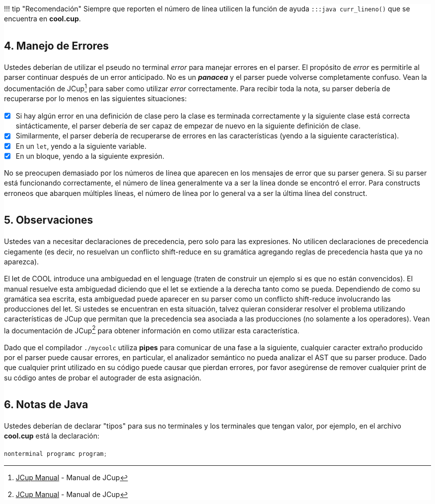 !!! tip "Recomendación"
    Siempre que reporten el número de línea utilicen la función de ayuda `:::java curr_lineno()` que se encuentra en **cool.cup**.


## 4. Manejo de Errores

Ustedes deberían de utilizar el pseudo no terminal *error* para manejar errores en el parser. El propósito de *error* es permitirle al parser continuar después de un error anticipado. No es un ***panacea*** y el parser puede volverse completamente confuso. Vean la documentación de JCup[^2] para saber como utilizar *error* correctamente. Para recibir toda la nota, su parser debería de recuperarse por lo menos en las siguientes situaciones:

* [x] Si hay algún error en una definición de clase pero la clase es terminada correctamente y la siguiente clase está correcta sintácticamente, el parser debería de ser capaz de empezar de nuevo en la siguiente definición de clase.
* [x] Similarmente, el parser debería de recuperarse de errores en las características (yendo a la siguiente característica).
* [x] En un `let`, yendo a la siguiente variable.
* [x] En un bloque, yendo a la siguiente expresión.

No se preocupen demasiado por los números de línea que aparecen en los mensajes de error que su parser genera. Si su parser está funcionando correctamente, el número de línea generalmente va a ser la línea donde se encontró el error. Para constructs erroneos que abarquen múltiples líneas, el número de línea por lo general va a ser la última línea del construct.

## 5. Observaciones

Ustedes van a necesitar declaraciones de precedencia, pero solo para las expresiones. No utilicen declaraciones de precedencia ciegamente (es decir, no resuelvan un conflicto shift-reduce en su gramática agregando reglas de precedencia hasta que ya no aparezca).

El let de COOL introduce una ambiguedad en el lenguage (traten de construir un ejemplo si es que no están convencidos). El manual resuelve esta ambiguedad diciendo que el let se extiende a la derecha tanto como se pueda. Dependiendo de como su gramática sea escrita, esta ambiguedad puede aparecer en su parser como un conflicto shift-reduce involucrando las producciones del let. Si ustedes se encuentran en esta situación, talvez quieran considerar resolver el problema utilizando características de JCup que permitan que la precedencia sea asociada a las producciones (no solamente a los operadores). Vean la documentación de JCup[^2] para obtener información en como utilizar esta característica.

Dado que el compilador `./mycoolc` utiliza **pipes** para comunicar de una fase a la siguiente, cualquier caracter extraño producido por el parser puede causar errores, en particular, el analizador semántico no pueda analizar el AST que su parser produce. Dado que cualquier print utilizado en su código puede causar que pierdan errores, por favor asegúrense de remover cualquier print de su código antes de probar el autograder de esta asignación.


## 6. Notas de Java

Ustedes deberían de declarar "tipos" para sus no terminales y los terminales que tengan valor, por ejemplo, en el archivo **cool.cup** está la declaración:

```java
nonterminal programc program;
```


[^1]: [The Tree Package](http://web.stanford.edu/class/cs143/javadoc/cool_ast/) - Javadoc del paquete Tree.
[^2]: [JCup Manual](http://www2.cs.tum.edu/projects/cup/manual.html) - Manual de JCup
[^3]: [The Cool Reference Manual](http://web.stanford.edu/class/cs143/materials/cool-manual.pdf) - Manual de COOL.
[^4]: [Tour of the Cool Support Code](http://web.stanford.edu/class/cs143/materials/cool-tour.pdf) - Manual del Código de Soporte de COOL.
[^5]: [SPIM Manual](http://web.stanford.edu/class/cs143/materials/SPIM_Manual.pdf) - Manual de SPIM.
[^6]: [JCup Java Manual](http://web.stanford.edu/class/cs143/javadoc/java_cup/index.html) - Javadoc de JCup